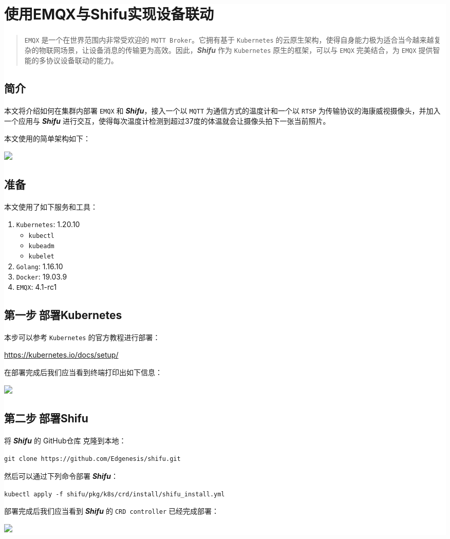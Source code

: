 # 使用EMQX与Shifu实现设备联动

> `EMQX` 是一个在世界范围内非常受欢迎的 `MQTT Broker`。它拥有基于 `Kubernetes` 的云原生架构，使得自身能力极为适合当今越来越复杂的物联网场景，让设备消息的传输更为高效。因此，***Shifu*** 作为 `Kubernetes` 原生的框架，可以与 `EMQX` 完美结合，为 `EMQX` 提供智能的多协议设备联动的能力。 

## 简介

本文将介绍如何在集群内部署 `EMQX` 和 ***Shifu***，接入一个以 `MQTT` 为通信方式的温度计和一个以 `RTSP` 为传输协议的海康威视摄像头，并加入一个应用与 ***Shifu*** 进行交互，使得每次温度计检测到超过37度的体温就会让摄像头拍下一张当前照片。

本文使用的简单架构如下：

<img src="/blog-220610/0.png" width="100%" />

## 准备

本文使用了如下服务和工具：

1. `Kubernetes`: 1.20.10
    - `kubectl`
    - `kubeadm`
    - `kubelet`
1. `Golang`: 1.16.10
1. `Docker`: 19.03.9
1. `EMQX`: 4.1-rc1

## 第一步 部署Kubernetes

本步可以参考 `Kubernetes` 的官方教程进行部署：

https://kubernetes.io/docs/setup/

在部署完成后我们应当看到终端打印出如下信息：

<img src="/blog-220610/1.png" width="100%" />

## 第二步 部署Shifu

将 ***Shifu*** 的 GitHub仓库 克隆到本地：

```
git clone https://github.com/Edgenesis/shifu.git
```

然后可以通过下列命令部署 ***Shifu***：

```
kubectl apply -f shifu/pkg/k8s/crd/install/shifu_install.yml
```

部署完成后我们应当看到 ***Shifu*** 的 `CRD controller` 已经完成部署：

<img src="/blog-220610/2.png" width="100%" />
